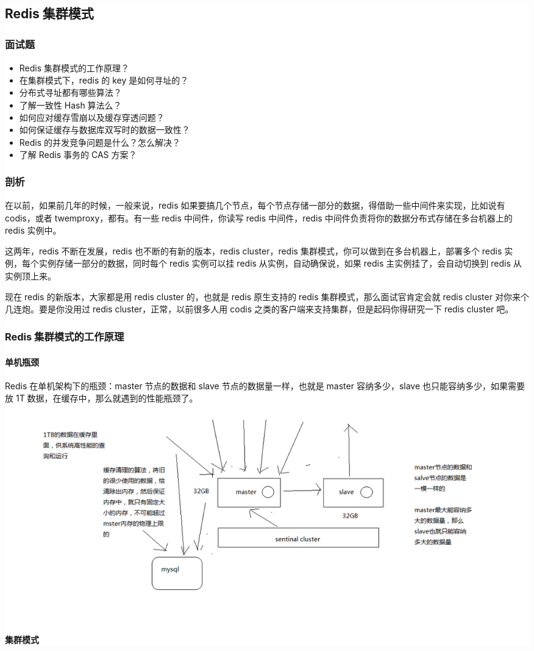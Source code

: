 ## Redis 集群模式

### 面试题

- Redis 集群模式的工作原理？
- 在集群模式下，redis 的 key 是如何寻址的？
- 分布式寻址都有哪些算法？
- 了解一致性 Hash 算法么？
- 如何应对缓存雪崩以及缓存穿透问题？
- 如何保证缓存与数据库双写时的数据一致性？
- Redis 的并发竞争问题是什么？怎么解决？
- 了解 Redis 事务的 CAS 方案？

### 剖析

在以前，如果前几年的时候，一般来说，redis 如果要搞几个节点，每个节点存储一部分的数据，得借助一些中间件来实现，比如说有 codis，或者 twemproxy，都有。有一些 redis 中间件，你读写 redis 中间件，redis 中间件负责将你的数据分布式存储在多台机器上的 redis 实例中。

这两年，redis 不断在发展，redis 也不断的有新的版本，redis cluster，redis 集群模式，你可以做到在多台机器上，部署多个 redis 实例，每个实例存储一部分的数据，同时每个 redis 实例可以挂 redis 从实例，自动确保说，如果 redis 主实例挂了，会自动切换到 redis 从实例顶上来。

现在 redis 的新版本，大家都是用 redis cluster 的，也就是 redis 原生支持的 redis 集群模式，那么面试官肯定会就 redis cluster 对你来个几连炮。要是你没用过 redis cluster，正常，以前很多人用 codis 之类的客户端来支持集群，但是起码你得研究一下 redis cluster 吧。

### Redis 集群模式的工作原理

#### 单机瓶颈

Redis 在单机架构下的瓶颈：master 节点的数据和 slave 节点的数据量一样，也就是 master 容纳多少，slave 也只能容纳多少，如果需要放 1T 数据，在缓存中，那么就遇到的性能瓶颈了。

![redis单master架构的容量的瓶颈问题](images/redis单master架构的容量的瓶颈问题.png)

#### 集群模式
